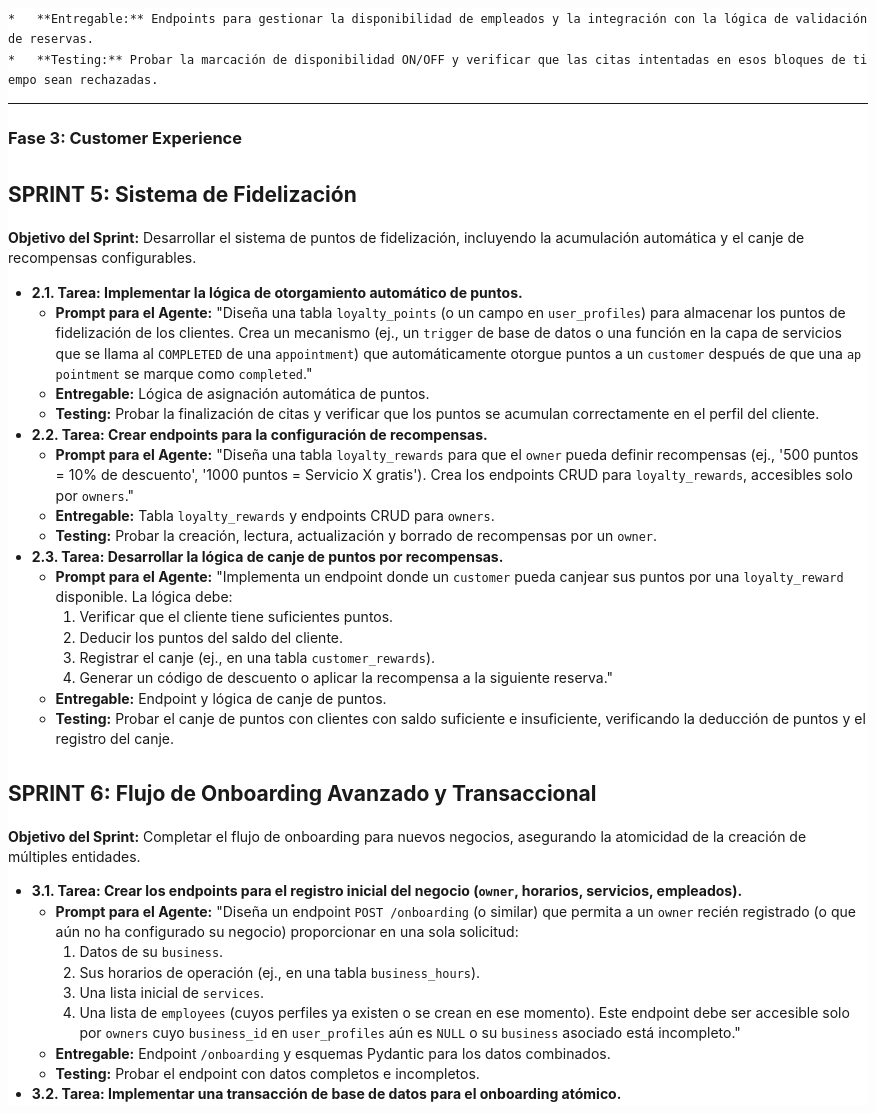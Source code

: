     *   **Entregable:** Endpoints para gestionar la disponibilidad de empleados y la integración con la lógica de validación de reservas.
    *   **Testing:** Probar la marcación de disponibilidad ON/OFF y verificar que las citas intentadas en esos bloques de tiempo sean rechazadas.

---

### **Fase 3: Customer Experience**

## **SPRINT 5: Sistema de Fidelización**

**Objetivo del Sprint:** Desarrollar el sistema de puntos de fidelización, incluyendo la acumulación automática y el canje de recompensas configurables.

*   **2.1. Tarea: Implementar la lógica de otorgamiento automático de puntos.**
    *   **Prompt para el Agente:** "Diseña una tabla `loyalty_points` (o un campo en `user_profiles`) para almacenar los puntos de fidelización de los clientes. Crea un mecanismo (ej., un `trigger` de base de datos o una función en la capa de servicios que se llama al `COMPLETED` de una `appointment`) que automáticamente otorgue puntos a un `customer` después de que una `appointment` se marque como `completed`."
    *   **Entregable:** Lógica de asignación automática de puntos.
    *   **Testing:** Probar la finalización de citas y verificar que los puntos se acumulan correctamente en el perfil del cliente.
*   **2.2. Tarea: Crear endpoints para la configuración de recompensas.**
    *   **Prompt para el Agente:** "Diseña una tabla `loyalty_rewards` para que el `owner` pueda definir recompensas (ej., '500 puntos = 10% de descuento', '1000 puntos = Servicio X gratis'). Crea los endpoints CRUD para `loyalty_rewards`, accesibles solo por `owners`."
    *   **Entregable:** Tabla `loyalty_rewards` y endpoints CRUD para `owners`.
    *   **Testing:** Probar la creación, lectura, actualización y borrado de recompensas por un `owner`.
*   **2.3. Tarea: Desarrollar la lógica de canje de puntos por recompensas.**
    *   **Prompt para el Agente:** "Implementa un endpoint donde un `customer` pueda canjear sus puntos por una `loyalty_reward` disponible. La lógica debe:
        1.  Verificar que el cliente tiene suficientes puntos.
        2.  Deducir los puntos del saldo del cliente.
        3.  Registrar el canje (ej., en una tabla `customer_rewards`).
        4.  Generar un código de descuento o aplicar la recompensa a la siguiente reserva."
    *   **Entregable:** Endpoint y lógica de canje de puntos.
    *   **Testing:** Probar el canje de puntos con clientes con saldo suficiente e insuficiente, verificando la deducción de puntos y el registro del canje.

## **SPRINT 6: Flujo de Onboarding Avanzado y Transaccional**

**Objetivo del Sprint:** Completar el flujo de onboarding para nuevos negocios, asegurando la atomicidad de la creación de múltiples entidades.

*   **3.1. Tarea: Crear los endpoints para el registro inicial del negocio (`owner`, horarios, servicios, empleados).**
    *   **Prompt para el Agente:** "Diseña un endpoint `POST /onboarding` (o similar) que permita a un `owner` recién registrado (o que aún no ha configurado su negocio) proporcionar en una sola solicitud:
        1.  Datos de su `business`.
        2.  Sus horarios de operación (ej., en una tabla `business_hours`).
        3.  Una lista inicial de `services`.
        4.  Una lista de `employees` (cuyos perfiles ya existen o se crean en ese momento).
        Este endpoint debe ser accesible solo por `owners` cuyo `business_id` en `user_profiles` aún es `NULL` o su `business` asociado está incompleto."
    *   **Entregable:** Endpoint `/onboarding` y esquemas Pydantic para los datos combinados.
    *   **Testing:** Probar el endpoint con datos completos e incompletos.
*   **3.2. Tarea: Implementar una transacción de base de datos para el onboarding atómico.**